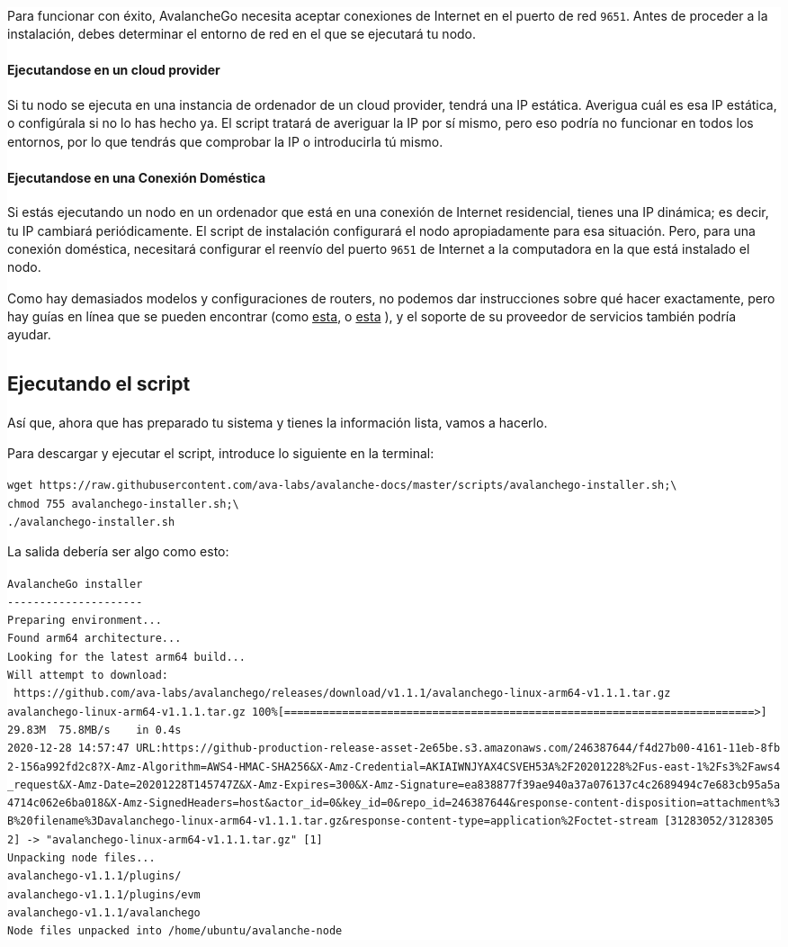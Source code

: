 Para funcionar con éxito, AvalancheGo necesita aceptar conexiones de Internet en el puerto de red `9651`. Antes de proceder a la instalación, debes determinar el entorno de red en el que se ejecutará tu nodo.

#### Ejecutandose en un cloud provider

Si tu nodo se ejecuta en una instancia de ordenador de un cloud provider, tendrá una IP estática. Averigua cuál es esa IP estática, o configúrala si no lo has hecho ya. El script tratará de averiguar la IP por sí mismo, pero eso podría no funcionar en todos los entornos, por lo que tendrás que comprobar la IP o introducirla tú mismo.

#### Ejecutandose en una Conexión Doméstica

Si estás ejecutando un nodo en un ordenador que está en una conexión de Internet residencial, tienes una IP dinámica; es decir, tu IP cambiará periódicamente. El script de instalación configurará el nodo apropiadamente para esa situación. Pero, para una conexión doméstica, necesitará configurar el reenvío del puerto `9651` de Internet a la computadora en la que está instalado el nodo.

Como hay demasiados modelos y configuraciones de routers, no podemos dar instrucciones sobre qué hacer exactamente, pero hay guías en línea que se pueden encontrar \(como [esta](https://www.noip.com/support/knowledgebase/general-port-forwarding-guide/), o [esta](https://www.howtogeek.com/66214/how-to-forward-ports-on-your-router/) \), y el soporte de su proveedor de servicios también podría ayudar.

## Ejecutando el script

Así que, ahora que has preparado tu sistema y tienes la información lista, vamos a hacerlo.

Para descargar y ejecutar el script, introduce lo siguiente en la terminal:

```text
wget https://raw.githubusercontent.com/ava-labs/avalanche-docs/master/scripts/avalanchego-installer.sh;\
chmod 755 avalanchego-installer.sh;\
./avalanchego-installer.sh
```

La salida debería ser algo como esto:

```text
AvalancheGo installer
---------------------
Preparing environment...
Found arm64 architecture...
Looking for the latest arm64 build...
Will attempt to download:
 https://github.com/ava-labs/avalanchego/releases/download/v1.1.1/avalanchego-linux-arm64-v1.1.1.tar.gz
avalanchego-linux-arm64-v1.1.1.tar.gz 100%[=========================================================================>]  29.83M  75.8MB/s    in 0.4s
2020-12-28 14:57:47 URL:https://github-production-release-asset-2e65be.s3.amazonaws.com/246387644/f4d27b00-4161-11eb-8fb2-156a992fd2c8?X-Amz-Algorithm=AWS4-HMAC-SHA256&X-Amz-Credential=AKIAIWNJYAX4CSVEH53A%2F20201228%2Fus-east-1%2Fs3%2Faws4_request&X-Amz-Date=20201228T145747Z&X-Amz-Expires=300&X-Amz-Signature=ea838877f39ae940a37a076137c4c2689494c7e683cb95a5a4714c062e6ba018&X-Amz-SignedHeaders=host&actor_id=0&key_id=0&repo_id=246387644&response-content-disposition=attachment%3B%20filename%3Davalanchego-linux-arm64-v1.1.1.tar.gz&response-content-type=application%2Foctet-stream [31283052/31283052] -> "avalanchego-linux-arm64-v1.1.1.tar.gz" [1]
Unpacking node files...
avalanchego-v1.1.1/plugins/
avalanchego-v1.1.1/plugins/evm
avalanchego-v1.1.1/avalanchego
Node files unpacked into /home/ubuntu/avalanche-node
```

